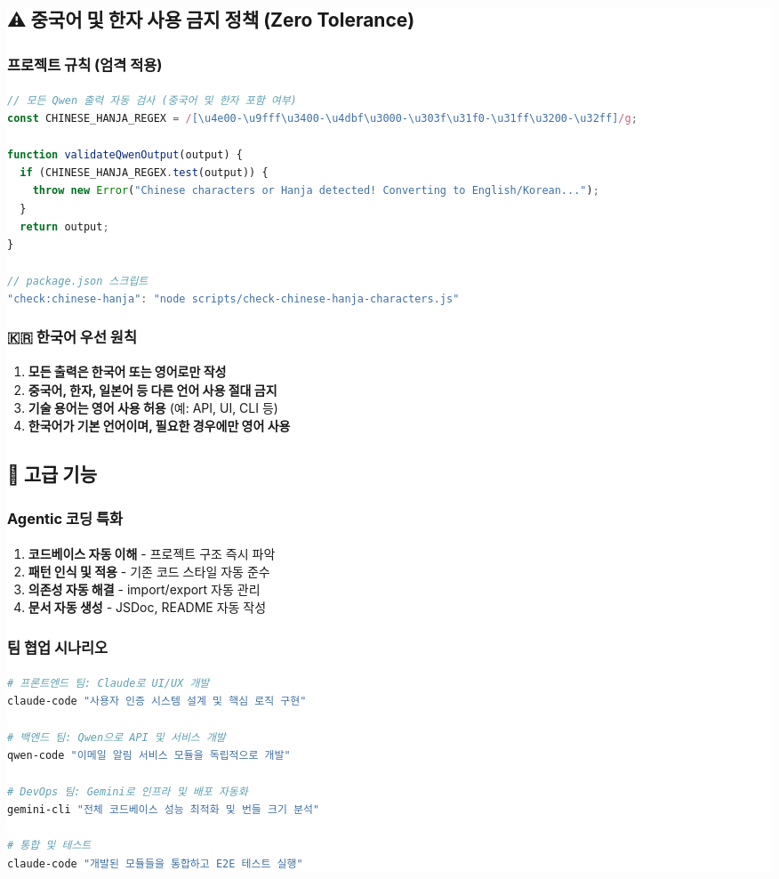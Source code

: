 ## ⚠️ 중국어 및 한자 사용 금지 정책 (Zero Tolerance)

### 프로젝트 규칙 (엄격 적용)

```javascript
// 모든 Qwen 출력 자동 검사 (중국어 및 한자 포함 여부)
const CHINESE_HANJA_REGEX = /[\u4e00-\u9fff\u3400-\u4dbf\u3000-\u303f\u31f0-\u31ff\u3200-\u32ff]/g;

function validateQwenOutput(output) {
  if (CHINESE_HANJA_REGEX.test(output)) {
    throw new Error("Chinese characters or Hanja detected! Converting to English/Korean...");
  }
  return output;
}

// package.json 스크립트
"check:chinese-hanja": "node scripts/check-chinese-hanja-characters.js"
```

### 🇰🇷 한국어 우선 원칙

1. **모든 출력은 한국어 또는 영어로만 작성**
2. **중국어, 한자, 일본어 등 다른 언어 사용 절대 금지**
3. **기술 용어는 영어 사용 허용** (예: API, UI, CLI 등)
4. **한국어가 기본 언어이며, 필요한 경우에만 영어 사용**

## 🔧 고급 기능

### Agentic 코딩 특화

1. **코드베이스 자동 이해** - 프로젝트 구조 즉시 파악
2. **패턴 인식 및 적용** - 기존 코드 스타일 자동 준수
3. **의존성 자동 해결** - import/export 자동 관리
4. **문서 자동 생성** - JSDoc, README 자동 작성

### 팀 협업 시나리오

```bash
# 프론트엔드 팀: Claude로 UI/UX 개발
claude-code "사용자 인증 시스템 설계 및 핵심 로직 구현"

# 백엔드 팀: Qwen으로 API 및 서비스 개발
qwen-code "이메일 알림 서비스 모듈을 독립적으로 개발"

# DevOps 팀: Gemini로 인프라 및 배포 자동화
gemini-cli "전체 코드베이스 성능 최적화 및 번들 크기 분석"

# 통합 및 테스트
claude-code "개발된 모듈들을 통합하고 E2E 테스트 실행"
```
